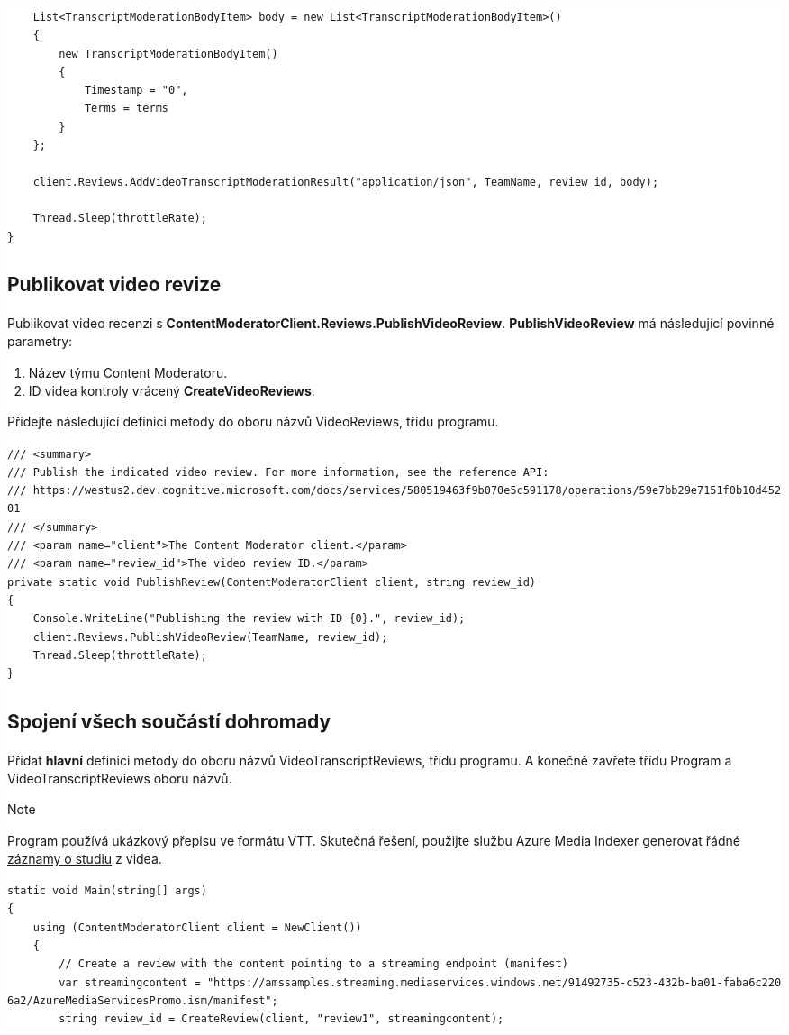         List<TranscriptModerationBodyItem> body = new List<TranscriptModerationBodyItem>()
        {
            new TranscriptModerationBodyItem()
            {
                Timestamp = "0",
                Terms = terms
            }
        };

        client.Reviews.AddVideoTranscriptModerationResult("application/json", TeamName, review_id, body);

        Thread.Sleep(throttleRate);
    }


## <a name="publish-video-review"></a>Publikovat video revize

Publikovat video recenzi s **ContentModeratorClient.Reviews.PublishVideoReview**. **PublishVideoReview** má následující povinné parametry:
1. Název týmu Content Moderatoru.
1. ID videa kontroly vrácený **CreateVideoReviews**.

Přidejte následující definici metody do oboru názvů VideoReviews, třídu programu.

    /// <summary>
    /// Publish the indicated video review. For more information, see the reference API:
    /// https://westus2.dev.cognitive.microsoft.com/docs/services/580519463f9b070e5c591178/operations/59e7bb29e7151f0b10d45201
    /// </summary>
    /// <param name="client">The Content Moderator client.</param>
    /// <param name="review_id">The video review ID.</param>
    private static void PublishReview(ContentModeratorClient client, string review_id)
    {
        Console.WriteLine("Publishing the review with ID {0}.", review_id);
        client.Reviews.PublishVideoReview(TeamName, review_id);
        Thread.Sleep(throttleRate);
    }

## <a name="putting-it-all-together"></a>Spojení všech součástí dohromady

Přidat **hlavní** definici metody do oboru názvů VideoTranscriptReviews, třídu programu. A konečně zavřete třídu Program a VideoTranscriptReviews oboru názvů.

> [!NOTE]
> Program používá ukázkový přepisu ve formátu VTT. Skutečná řešení, použijte službu Azure Media Indexer [generovat řádné záznamy o studiu](https://docs.microsoft.com/azure/media-services/media-services-index-content) z videa. 

    static void Main(string[] args)
    {
        using (ContentModeratorClient client = NewClient())
        {
            // Create a review with the content pointing to a streaming endpoint (manifest)
            var streamingcontent = "https://amssamples.streaming.mediaservices.windows.net/91492735-c523-432b-ba01-faba6c2206a2/AzureMediaServicesPromo.ism/manifest";
            string review_id = CreateReview(client, "review1", streamingcontent);
